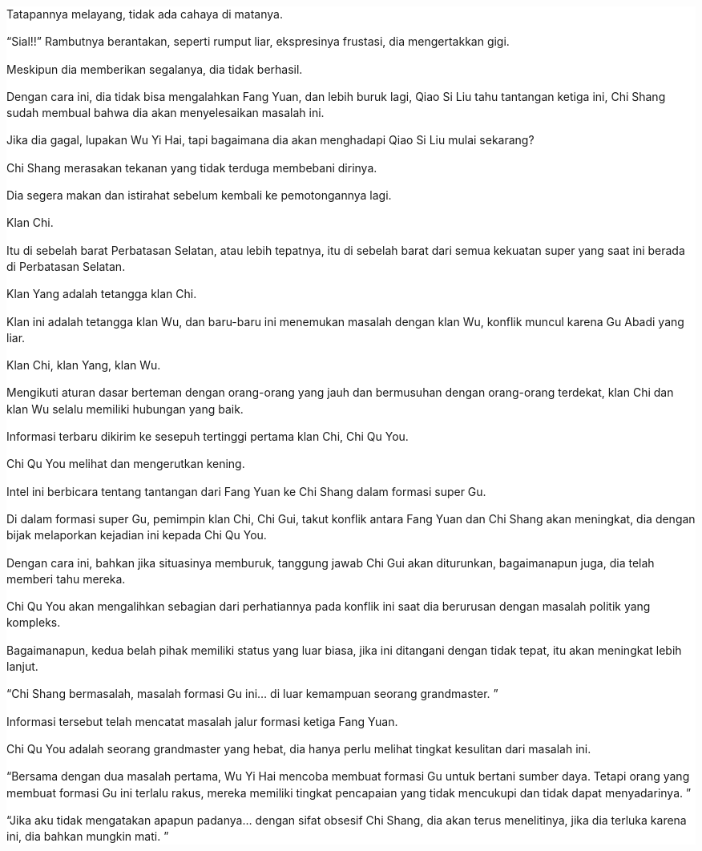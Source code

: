 Tatapannya melayang, tidak ada cahaya di matanya.

“Sial!!” Rambutnya berantakan, seperti rumput liar, ekspresinya frustasi, dia mengertakkan gigi.

Meskipun dia memberikan segalanya, dia tidak berhasil.

Dengan cara ini, dia tidak bisa mengalahkan Fang Yuan, dan lebih buruk lagi, Qiao Si Liu tahu tantangan ketiga ini, Chi Shang sudah membual bahwa dia akan menyelesaikan masalah ini.

Jika dia gagal, lupakan Wu Yi Hai, tapi bagaimana dia akan menghadapi Qiao Si Liu mulai sekarang?

Chi Shang merasakan tekanan yang tidak terduga membebani dirinya.

Dia segera makan dan istirahat sebelum kembali ke pemotongannya lagi.

Klan Chi.

Itu di sebelah barat Perbatasan Selatan, atau lebih tepatnya, itu di sebelah barat dari semua kekuatan super yang saat ini berada di Perbatasan Selatan.

Klan Yang adalah tetangga klan Chi.

Klan ini adalah tetangga klan Wu, dan baru-baru ini menemukan masalah dengan klan Wu, konflik muncul karena Gu Abadi yang liar.

Klan Chi, klan Yang, klan Wu.

Mengikuti aturan dasar berteman dengan orang-orang yang jauh dan bermusuhan dengan orang-orang terdekat, klan Chi dan klan Wu selalu memiliki hubungan yang baik.

Informasi terbaru dikirim ke sesepuh tertinggi pertama klan Chi, Chi Qu You.

Chi Qu You melihat dan mengerutkan kening.

Intel ini berbicara tentang tantangan dari Fang Yuan ke Chi Shang dalam formasi super Gu.

Di dalam formasi super Gu, pemimpin klan Chi, Chi Gui, takut konflik antara Fang Yuan dan Chi Shang akan meningkat, dia dengan bijak melaporkan kejadian ini kepada Chi Qu You.



Dengan cara ini, bahkan jika situasinya memburuk, tanggung jawab Chi Gui akan diturunkan, bagaimanapun juga, dia telah memberi tahu mereka.

Chi Qu You akan mengalihkan sebagian dari perhatiannya pada konflik ini saat dia berurusan dengan masalah politik yang kompleks.

Bagaimanapun, kedua belah pihak memiliki status yang luar biasa, jika ini ditangani dengan tidak tepat, itu akan meningkat lebih lanjut.

“Chi Shang bermasalah, masalah formasi Gu ini… di luar kemampuan seorang grandmaster. ”

Informasi tersebut telah mencatat masalah jalur formasi ketiga Fang Yuan.

Chi Qu You adalah seorang grandmaster yang hebat, dia hanya perlu melihat tingkat kesulitan dari masalah ini.

“Bersama dengan dua masalah pertama, Wu Yi Hai mencoba membuat formasi Gu untuk bertani sumber daya. Tetapi orang yang membuat formasi Gu ini terlalu rakus, mereka memiliki tingkat pencapaian yang tidak mencukupi dan tidak dapat menyadarinya. ”

“Jika aku tidak mengatakan apapun padanya… dengan sifat obsesif Chi Shang, dia akan terus menelitinya, jika dia terluka karena ini, dia bahkan mungkin mati. ”
